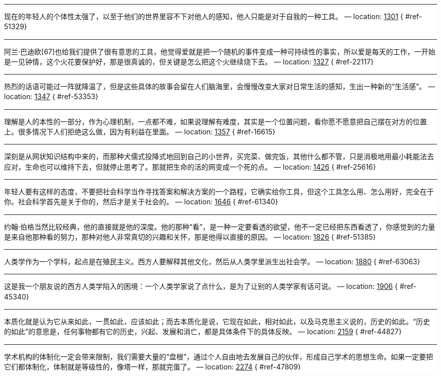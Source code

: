 
---
现在的年轻人的个体性太强了，以至于他们的世界里容不下对他人的感知，他人只能是对于自我的一种工具。 — location: [1301]()
{ #ref-51329}


---
阿兰·巴迪欧[67]也给我们提供了很有意思的工具，他觉得爱就是把一个随机的事件变成一种可持续性的事实，所以爱是每天的工作，一开始是一见钟情，这个火花要保护好，那是很真诚的，但关键是怎么把这个火继续烧下去。 — location: [1327]()
{ #ref-22117}


---
热烈的话语可能过一阵就降温了，但是这些具体的故事会留在人们脑海里，会慢慢改变大家对日常生活的感知，生出一种新的“生活感”。 — location: [1347]()
{ #ref-53353}


---
理解是人的本性的一部分，作为心理机制，一点都不难，如果说理解有难度，其实是一个位置问题，看你愿不愿意把自己摆在对方的位置上。很多情况下人们拒绝这么做，因为有利益在里面。 — location: [1357]()
{ #ref-16615}


---
深刻是从网状知识结构中来的，而那种犬儒式投降式地回到自己的小世界，买完菜、做完饭，其他什么都不管，只是消极地用最小耗能法去应对，生命也可以维持下去，但就停止思考了。那就把生命的活的网变成一个死的点。 — location: [1426]()
{ #ref-25616}


---
年轻人要有这样的态度，不要把社会科学当作寻找答案和解决方案的一个路程，它确实给你工具，但这个工具怎么用、怎么用好，完全在于你。社会科学首先是关于你的，然后才是关于社会的。 — location: [1646]()
{ #ref-61340}


---
约翰·伯格当然比较经典，他的直接就是他的深度。他的那种“看”，是一种一定要看透的欲望，他不一定已经把东西看透了，你感觉到的力量是来自他那种看的努力，那种对他人非常真切的兴趣和关怀，那是他得以直接的原因。 — location: [1826]()
{ #ref-51385}


---
人类学作为一个学科，起点是在殖民主义。西方人要解释其他文化，然后从人类学里派生出社会学。 — location: [1880]()
{ #ref-63063}


---
这是我一个朋友说的西方人类学陷入的困境：一个人类学家说了点什么，是为了让别的人类学家有话可说。 — location: [1906]()
{ #ref-45340}


---
本质化就是认为它从来如此，一贯如此，应该如此；而去本质化是说，它现在如此，相对如此，以及马克思主义说的，历史的如此。“历史的如此”的意思是，任何事物都有它的历史，兴起、发展和消亡，都是具体条件下的具体反映。 — location: [2159]()
{ #ref-44827}


---
学术机构的体制化一定会带来限制，我们需要大量的“盘根”，通过个人自由地去发展自己的伙伴，形成自己学术的思想生命。如果一定要把它们都体制化，体制就是等级性的，像塔一样，那就完蛋了。 — location: [2274]()
{ #ref-47809}
